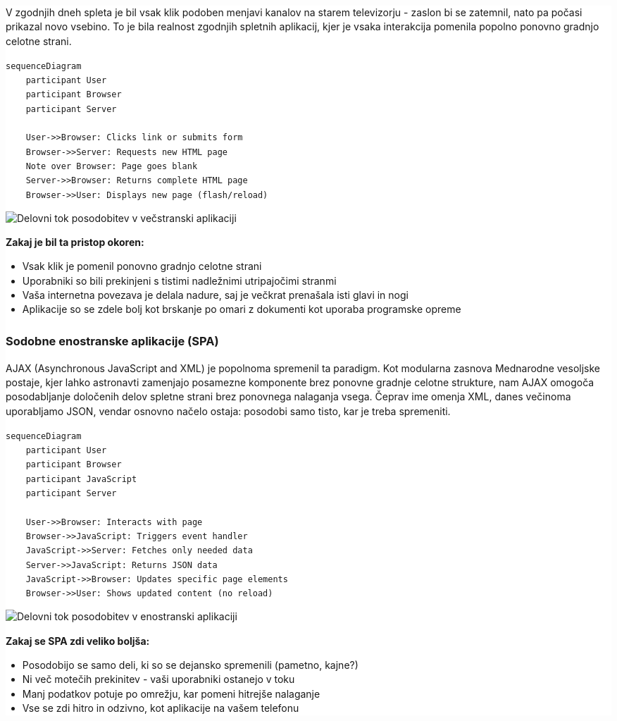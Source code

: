 V zgodnjih dneh spleta je bil vsak klik podoben menjavi kanalov na starem televizorju - zaslon bi se zatemnil, nato pa počasi prikazal novo vsebino. To je bila realnost zgodnjih spletnih aplikacij, kjer je vsaka interakcija pomenila popolno ponovno gradnjo celotne strani.

```mermaid
sequenceDiagram
    participant User
    participant Browser
    participant Server
    
    User->>Browser: Clicks link or submits form
    Browser->>Server: Requests new HTML page
    Note over Browser: Page goes blank
    Server->>Browser: Returns complete HTML page
    Browser->>User: Displays new page (flash/reload)
```

![Delovni tok posodobitev v večstranski aplikaciji](../../../../translated_images/mpa.7f7375a1a2d4aa779d3f928a2aaaf9ad76bcdeb05cfce2dc27ab126024050f51.sl.png)

**Zakaj je bil ta pristop okoren:**
- Vsak klik je pomenil ponovno gradnjo celotne strani
- Uporabniki so bili prekinjeni s tistimi nadležnimi utripajočimi stranmi
- Vaša internetna povezava je delala nadure, saj je večkrat prenašala isti glavi in nogi
- Aplikacije so se zdele bolj kot brskanje po omari z dokumenti kot uporaba programske opreme

### Sodobne enostranske aplikacije (SPA)

AJAX (Asynchronous JavaScript and XML) je popolnoma spremenil ta paradigm. Kot modularna zasnova Mednarodne vesoljske postaje, kjer lahko astronavti zamenjajo posamezne komponente brez ponovne gradnje celotne strukture, nam AJAX omogoča posodabljanje določenih delov spletne strani brez ponovnega nalaganja vsega. Čeprav ime omenja XML, danes večinoma uporabljamo JSON, vendar osnovno načelo ostaja: posodobi samo tisto, kar je treba spremeniti.

```mermaid
sequenceDiagram
    participant User
    participant Browser
    participant JavaScript
    participant Server
    
    User->>Browser: Interacts with page
    Browser->>JavaScript: Triggers event handler
    JavaScript->>Server: Fetches only needed data
    Server->>JavaScript: Returns JSON data
    JavaScript->>Browser: Updates specific page elements
    Browser->>User: Shows updated content (no reload)
```

![Delovni tok posodobitev v enostranski aplikaciji](../../../../translated_images/spa.268ec73b41f992c2a21ef9294235c6ae597b3c37e2c03f0494c2d8857325cc57.sl.png)

**Zakaj se SPA zdi veliko boljša:**
- Posodobijo se samo deli, ki so se dejansko spremenili (pametno, kajne?)
- Ni več motečih prekinitev - vaši uporabniki ostanejo v toku
- Manj podatkov potuje po omrežju, kar pomeni hitrejše nalaganje
- Vse se zdi hitro in odzivno, kot aplikacije na vašem telefonu
